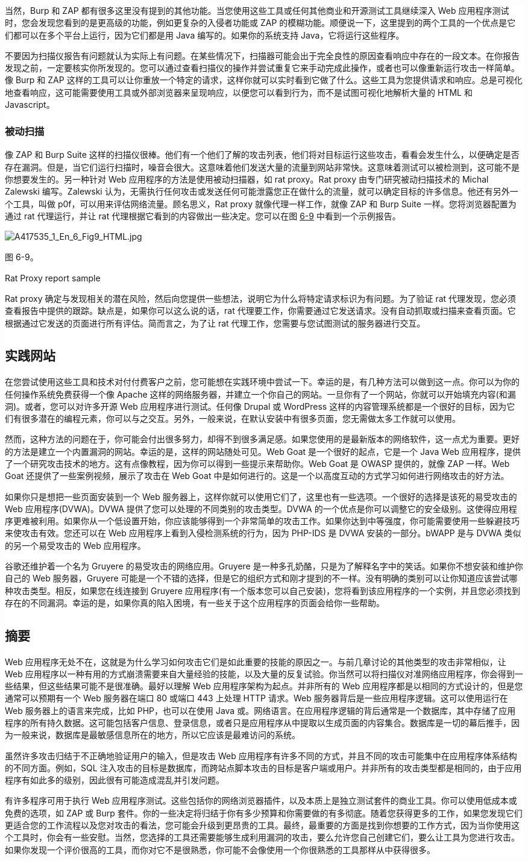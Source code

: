 当然，Burp 和 ZAP 都有很多这里没有提到的其他功能。当您使用这些工具或任何其他商业和开源测试工具继续深入 Web 应用程序测试时，您会发现您看到的是更高级的功能，例如更复杂的入侵者功能或 ZAP 的模糊功能。顺便说一下，这里提到的两个工具的一个优点是它们都可以在多个平台上运行，因为它们都是用 Java 编写的。如果你的系统支持 Java，它将运行这些程序。

不要因为扫描仪报告有问题就认为实际上有问题。在某些情况下，扫描器可能会出于完全良性的原因查看响应中存在的一段文本。在你报告发现之前，一定要核实你所发现的。您可以通过查看扫描仪的操作并尝试重复它来手动完成此操作，或者也可以像重新运行攻击一样简单。像 Burp 和 ZAP 这样的工具可以让你重放一个特定的请求，这样你就可以实时看到它做了什么。这些工具为您提供请求和响应。总是可视化地查看响应，这可能需要使用工具或外部浏览器来呈现响应，以便您可以看到行为，而不是试图可视化地解析大量的 HTML 和 Javascript。

### 被动扫描

像 ZAP 和 Burp Suite 这样的扫描仪很棒。他们有一个他们了解的攻击列表，他们将对目标运行这些攻击，看看会发生什么，以便确定是否存在漏洞。但是，当它们运行扫描时，噪音会很大。这意味着他们发送大量的流量到网站非常快。这意味着测试可以被检测到，这可能不是你想要发生的。另一种针对 Web 应用程序的方法是使用被动扫描器，如 rat proxy。Rat proxy 由专门研究被动扫描技术的 Michal Zalewski 编写。Zalewski 认为，无需执行任何攻击或发送任何可能泄露您正在做什么的流量，就可以确定目标的许多信息。他还有另外一个工具，叫做 p0f，可以用来评估网络流量。顾名思义，Rat proxy 就像代理一样工作，就像 ZAP 和 Burp Suite 一样。您将浏览器配置为通过 rat 代理运行，并让 rat 代理根据它看到的内容做出一些决定。您可以在图 [6-9](#Fig9) 中看到一个示例报告。

![A417535_1_En_6_Fig9_HTML.jpg](img/A417535_1_En_6_Fig9_HTML.jpg)

图 6-9。

Rat Proxy report sample

Rat proxy 确定与发现相关的潜在风险，然后向您提供一些想法，说明它为什么将特定请求标识为有问题。为了验证 rat 代理发现，您必须查看报告中提供的跟踪。缺点是，如果你可以这么说的话，rat 代理要工作，你需要通过它发送请求。没有自动抓取或扫描来查看页面。它根据通过它发送的页面进行所有评估。简而言之，为了让 rat 代理工作，您需要与您试图测试的服务器进行交互。

## 实践网站

在您尝试使用这些工具和技术对付付费客户之前，您可能想在实践环境中尝试一下。幸运的是，有几种方法可以做到这一点。你可以为你的任何操作系统免费获得一个像 Apache 这样的网络服务器，并建立一个你自己的网站。一旦你有了一个网站，你就可以开始填充内容(和漏洞)。或者，您可以对许多开源 Web 应用程序进行测试。任何像 Drupal 或 WordPress 这样的内容管理系统都是一个很好的目标，因为它们有很多潜在的编程元素，你可以与之交互。另外，一般来说，在默认安装中有很多页面，您无需做太多工作就可以使用。

然而，这种方法的问题在于，你可能会付出很多努力，却得不到很多满足感。如果您使用的是最新版本的网络软件，这一点尤为重要。更好的方法是建立一个内置漏洞的网站。幸运的是，这样的网站随处可见。Web Goat 是一个很好的起点，它是一个 Java Web 应用程序，提供了一个研究攻击技术的地方。这有点像教程，因为你可以得到一些提示来帮助你。Web Goat 是 OWASP 提供的，就像 ZAP 一样。Web Goat 还提供了一些案例视频，展示了攻击在 Web Goat 中是如何进行的。这是一个以高度互动的方式学习如何进行网络攻击的好方法。

如果你只是想把一些页面安装到一个 Web 服务器上，这样你就可以使用它们了，这里也有一些选项。一个很好的选择是该死的易受攻击的 Web 应用程序(DVWA)。DVWA 提供了您可以处理的不同类别的攻击类型。DVWA 的一个优点是你可以调整它的安全级别。这使得应用程序更难被利用。如果你从一个低设置开始，你应该能够得到一个非常简单的攻击工作。如果你达到中等强度，你可能需要使用一些躲避技巧来使攻击有效。您还可以在 Web 应用程序上看到入侵检测系统的行为，因为 PHP-IDS 是 DVWA 安装的一部分。bWAPP 是与 DVWA 类似的另一个易受攻击的 Web 应用程序。

谷歌还维护着一个名为 Gruyere 的易受攻击的网络应用。Gruyere 是一种多孔奶酪，只是为了解释名字中的笑话。如果你不想安装和维护你自己的 Web 服务器，Gruyere 可能是一个不错的选择，但是它的组织方式和刚才提到的不一样。没有明确的类别可以让你知道应该尝试哪种攻击类型。相反，如果您在线连接到 Gruyere 应用程序(有一个版本您可以自己安装)，您将看到该应用程序的一个实例，并且您必须找到存在的不同漏洞。幸运的是，如果你真的陷入困境，有一些关于这个应用程序的页面会给你一些帮助。

## 摘要

Web 应用程序无处不在，这就是为什么学习如何攻击它们是如此重要的技能的原因之一。与前几章讨论的其他类型的攻击非常相似，让 Web 应用程序以一种有用的方式崩溃需要来自大量经验的技能，以及大量的反复试验。你当然可以将扫描仪对准网络应用程序，你会得到一些结果，但这些结果可能不是很准确。最好以理解 Web 应用程序架构为起点。并非所有的 Web 应用程序都是以相同的方式设计的，但是您通常可以预期有一个 Web 服务器在端口 80 或端口 443 上处理 HTTP 请求。Web 服务器背后是一些应用程序逻辑。这可以使用运行在 Web 服务器上的语言来完成，比如 PHP，也可以在使用 Java 或。网络语言。在应用程序逻辑的背后通常是一个数据库，其中存储了应用程序的所有持久数据。这可能包括客户信息、登录信息，或者只是应用程序从中提取以生成页面的内容集合。数据库是一切的幕后推手，因为一般来说，数据库是最敏感信息所在的地方，所以它应该是最难访问的系统。

虽然许多攻击归结于不正确地验证用户的输入，但是攻击 Web 应用程序有许多不同的方式，并且不同的攻击可能集中在应用程序体系结构的不同方面。例如，SQL 注入攻击的目标是数据库，而跨站点脚本攻击的目标是客户端或用户。并非所有的攻击类型都是相同的，由于应用程序有如此多的级别，因此很有可能造成混乱并引发问题。

有许多程序可用于执行 Web 应用程序测试。这些包括你的网络浏览器插件，以及本质上是独立测试套件的商业工具。你可以使用低成本或免费的选项，如 ZAP 或 Burp 套件。你的一些决定将归结于你有多少预算和你需要做的有多彻底。随着您获得更多的工作，如果您发现它们更适合您的工作流程以及您对攻击的看法，您可能会升级到更昂贵的工具。最终，最重要的方面是找到你想要的工作方式，因为当你使用这个工具时，你会有一些安慰。当然，您选择的工具还需要能够生成利用漏洞的攻击，要么允许您自己创建它们，要么让工具为您进行攻击。如果你发现一个评价很高的工具，而你对它不是很熟悉，你可能不会像使用一个你很熟悉的工具那样从中获得很多。
